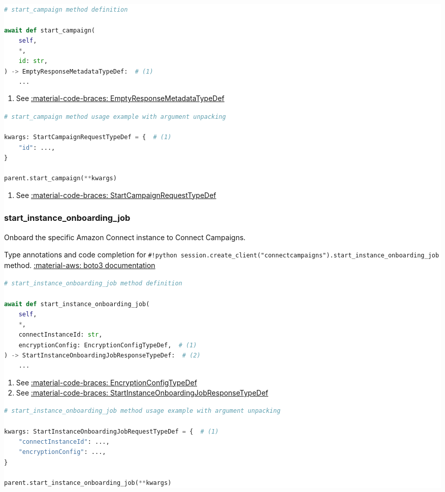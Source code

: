 ```python
# start_campaign method definition

await def start_campaign(
    self,
    *,
    id: str,
) -> EmptyResponseMetadataTypeDef:  # (1)
    ...
```

1. See [:material-code-braces: EmptyResponseMetadataTypeDef](./type_defs.md#emptyresponsemetadatatypedef)


```python
# start_campaign method usage example with argument unpacking

kwargs: StartCampaignRequestTypeDef = {  # (1)
    "id": ...,
}

parent.start_campaign(**kwargs)
```

1. See [:material-code-braces: StartCampaignRequestTypeDef](./type_defs.md#startcampaignrequesttypedef)

### start\_instance\_onboarding\_job

Onboard the specific Amazon Connect instance to Connect Campaigns.

Type annotations and code completion for `#!python session.create_client("connectcampaigns").start_instance_onboarding_job` method.
[:material-aws: boto3 documentation](https://boto3.amazonaws.com/v1/documentation/api/latest/reference/services/connectcampaigns/client/start_instance_onboarding_job.html)

```python
# start_instance_onboarding_job method definition

await def start_instance_onboarding_job(
    self,
    *,
    connectInstanceId: str,
    encryptionConfig: EncryptionConfigTypeDef,  # (1)
) -> StartInstanceOnboardingJobResponseTypeDef:  # (2)
    ...
```

1. See [:material-code-braces: EncryptionConfigTypeDef](./type_defs.md#encryptionconfigtypedef)
2. See [:material-code-braces: StartInstanceOnboardingJobResponseTypeDef](./type_defs.md#startinstanceonboardingjobresponsetypedef)


```python
# start_instance_onboarding_job method usage example with argument unpacking

kwargs: StartInstanceOnboardingJobRequestTypeDef = {  # (1)
    "connectInstanceId": ...,
    "encryptionConfig": ...,
}

parent.start_instance_onboarding_job(**kwargs)
```
